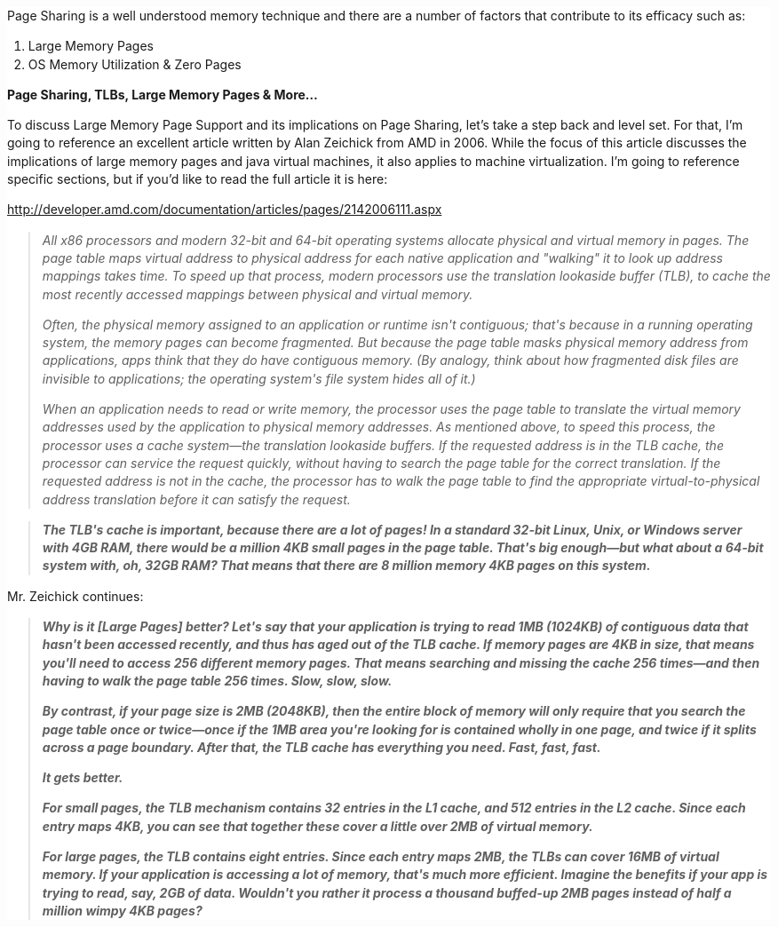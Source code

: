 Page Sharing is a well understood memory technique and there are a number of factors that contribute to its efficacy such as:

  1. Large Memory Pages 
  2. OS Memory Utilization & Zero Pages 



**Page Sharing, TLBs, Large Memory Pages & More…**

To discuss Large Memory Page Support and its implications on Page Sharing, let’s take a step back and level set. For that, I’m going to reference an excellent article written by Alan Zeichick from AMD in 2006. While the focus of this article discusses the implications of large memory pages and java virtual machines, it also applies to machine virtualization. I’m going to reference specific sections, but if you’d like to read the full article it is here:

<http://developer.amd.com/documentation/articles/pages/2142006111.aspx>

> _All x86 processors and modern 32-bit and 64-bit operating systems allocate physical and virtual memory in pages. The page table maps virtual address to physical address for each native application and "walking" it to look up address mappings takes time. To speed up that process, modern processors use the translation lookaside buffer (TLB), to cache the most recently accessed mappings between physical and virtual memory._
> 
> _Often, the physical memory assigned to an application or runtime isn't contiguous; that's because in a running operating system, the memory pages can become fragmented. But because the page table masks physical memory address from applications, apps think that they do have contiguous memory. (By analogy, think about how fragmented disk files are invisible to applications; the operating system's file system hides all of it.)_
> 
> _When an application needs to read or write memory, the processor uses the page table to translate the virtual memory addresses used by the application to physical memory addresses. As mentioned above, to speed this process, the processor uses a cache system—the translation lookaside buffers. If the requested address is in the TLB cache, the processor can service the request quickly, without having to search the page table for the correct translation. If the requested address is not in the cache, the processor has to walk the page table to find the appropriate virtual-to-physical address translation before it can satisfy the request._

> _**The TLB's cache is important, because there are a lot of pages! In a standard 32-bit Linux, Unix, or Windows server with 4GB RAM, there would be a million 4KB small pages in the page table. That's big enough—but what about a 64-bit system with, oh, 32GB RAM? That means that there are 8 million memory 4KB pages on this system.**_

Mr. Zeichick continues: 

> **_Why is it [Large Pages] better? Let's say that your application is trying to read 1MB (1024KB) of contiguous data that hasn't been accessed recently, and thus has aged out of the TLB cache. If memory pages are 4KB in size, that means you'll need to access 256 different memory pages. That means searching and missing the cache 256 times—and then having to walk the page table 256 times. Slow, slow, slow._**
> 
> **_By contrast, if your page size is 2MB (2048KB), then the entire block of memory will only require that you search the page table once or twice—once if the 1MB area you're looking for is contained wholly in one page, and twice if it splits across a page boundary. After that, the TLB cache has everything you need. Fast, fast, fast._**
> 
> **_It gets better._**
> 
> **_For small pages, the TLB mechanism contains 32 entries in the L1 cache, and 512 entries in the L2 cache. Since each entry maps 4KB, you can see that together these cover a little over 2MB of virtual memory._**
> 
> **_For large pages, the TLB contains eight entries. Since each entry maps 2MB, the TLBs can cover 16MB of virtual memory. If your application is accessing a lot of memory, that's much more efficient. Imagine the benefits if your app is trying to read, say, 2GB of data. Wouldn't you rather it process a thousand buffed-up 2MB pages instead of half a million wimpy 4KB pages?_**

